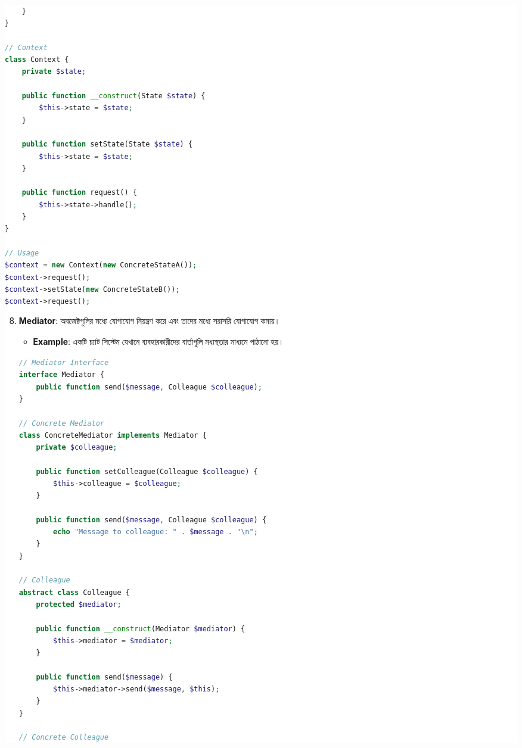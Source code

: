    ```php
       }
   }

   // Context
   class Context {
       private $state;

       public function __construct(State $state) {
           $this->state = $state;
       }

       public function setState(State $state) {
           $this->state = $state;
       }

       public function request() {
           $this->state->handle();
       }
   }

   // Usage
   $context = new Context(new ConcreteStateA());
   $context->request();
   $context->setState(new ConcreteStateB());
   $context->request();
   ```

8. **Mediator**: অবজেক্টগুলির মধ্যে যোগাযোগ নিয়ন্ত্রণ করে এবং তাদের মধ্যে সরাসরি যোগাযোগ কমায়।

   - **Example**: একটি চ্যাট সিস্টেম যেখানে ব্যবহারকারীদের বার্তাগুলি মধ্যস্থতার মাধ্যমে পাঠানো হয়।

   ```php
   // Mediator Interface
   interface Mediator {
       public function send($message, Colleague $colleague);
   }

   // Concrete Mediator
   class ConcreteMediator implements Mediator {
       private $colleague;

       public function setColleague(Colleague $colleague) {
           $this->colleague = $colleague;
       }

       public function send($message, Colleague $colleague) {
           echo "Message to colleague: " . $message . "\n";
       }
   }

   // Colleague
   abstract class Colleague {
       protected $mediator;

       public function __construct(Mediator $mediator) {
           $this->mediator = $mediator;
       }

       public function send($message) {
           $this->mediator->send($message, $this);
       }
   }

   // Concrete Colleague
   ```